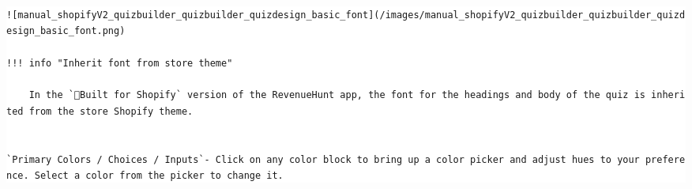     ![manual_shopifyV2_quizbuilder_quizbuilder_quizdesign_basic_font](/images/manual_shopifyV2_quizbuilder_quizbuilder_quizdesign_basic_font.png)

    !!! info "Inherit font from store theme"

        In the `💎Built for Shopify` version of the RevenueHunt app, the font for the headings and body of the quiz is inherited from the store Shopify theme.


    `Primary Colors / Choices / Inputs`- Click on any color block to bring up a color picker and adjust hues to your preference. Select a color from the picker to change it.
